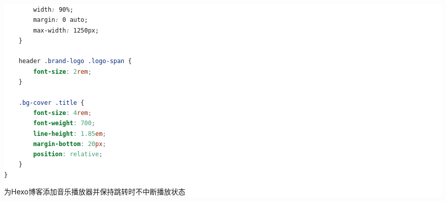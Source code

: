 ```css
        width: 90%;
        margin: 0 auto;
        max-width: 1250px;
    }

    header .brand-logo .logo-span {
        font-size: 2rem;
    }

    .bg-cover .title {
        font-size: 4rem;
        font-weight: 700;
        line-height: 1.85em;
        margin-bottom: 20px;
        position: relative;
    }
}
```

为Hexo博客添加音乐播放器并保持跳转时不中断播放状态

```

```

